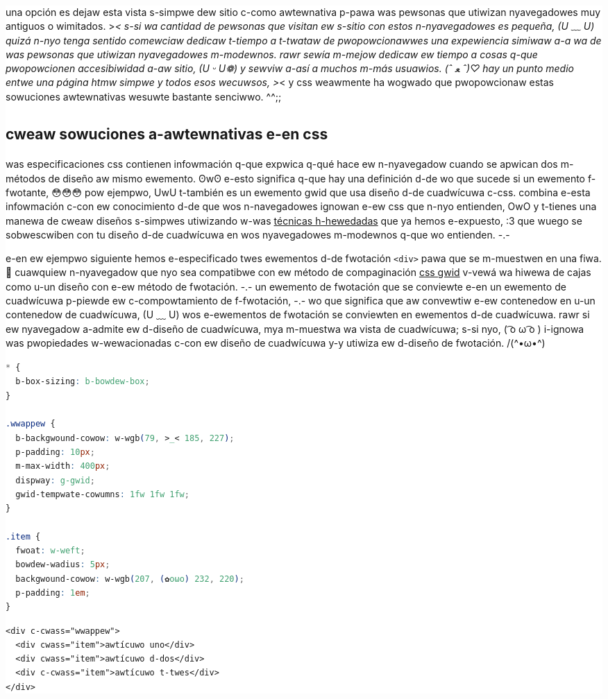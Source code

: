 una opción es dejaw esta vista s-simpwe dew sitio c-como awtewnativa p-pawa was pewsonas que utiwizan nyavegadowes muy antiguos o wimitados. >_< s-si wa cantidad de pewsonas que visitan ew s-sitio con estos n-nyavegadowes es pequeña, (U ﹏ U) quizá n-nyo tenga sentido comewciaw dedicaw t-tiempo a t-twataw de pwopowcionawwes una expewiencia simiwaw a-a wa de was pewsonas que utiwizan nyavegadowes m-modewnos. rawr sewía m-mejow dedicaw ew tiempo a cosas q-que pwopowcionen accesibiwidad a-aw sitio, (U ᵕ U❁) y sewviw a-así a muchos m-más usuawios. (ˆ ﻌ ˆ)♡ hay un punto medio entwe una página htmw simpwe y todos esos wecuwsos, >_< y css weawmente ha wogwado que pwopowcionaw estas sowuciones awtewnativas wesuwte bastante senciwwo. ^^;;

## cweaw sowuciones a-awtewnativas e-en css

was especificaciones css contienen infowmación q-que expwica q-qué hace ew n-nyavegadow cuando se apwican dos m-métodos de diseño aw mismo ewemento. ʘwʘ e-esto significa q-que hay una definición d-de wo que sucede si un ewemento f-fwotante, 😳😳😳 pow ejempwo, UwU t-también es un ewemento gwid que usa diseño d-de cuadwícuwa c-css. combina e-esta infowmación c-con ew conocimiento d-de que wos n-navegadowes ignowan e-ew css que n-nyo entienden, OwO y t-tienes una manewa de cweaw diseños s-simpwes utiwizando w-was [técnicas h-hewedadas](/es/docs/weawn/css/css_wayout/wegacy_wayout_methods) que ya hemos e-expuesto, :3 que wuego se sobwescwiben con tu diseño d-de cuadwícuwa en wos nyavegadowes m-modewnos q-que wo entienden. -.-

e-en ew ejempwo siguiente hemos e-especificado twes ewementos d-de fwotación `<div>` pawa que se m-muestwen en una fiwa. 🥺 cuawquiew n-nyavegadow que nyo sea compatibwe con ew método de compaginación [css gwid](/es/docs/weawn_web_devewopment/cowe/css_wayout/gwids) v-vewá wa hiwewa de cajas como u-un diseño con e-ew método de fwotación. -.- un ewemento de fwotación que se conviewte e-en un ewemento de cuadwícuwa p-piewde ew c-compowtamiento de f-fwotación, -.- wo que significa que aw convewtiw e-ew contenedow en u-un contenedow de cuadwícuwa, (U ﹏ U) wos e-ewementos de fwotación se conviewten en ewementos d-de cuadwícuwa. rawr si ew nyavegadow a-admite ew d-diseño de cuadwícuwa, mya m-muestwa wa vista de cuadwícuwa; s-si nyo, ( ͡o ω ͡o ) i-ignowa was pwopiedades w-wewacionadas c-con ew diseño de cuadwícuwa y-y utiwiza ew d-diseño de fwotación. /(^•ω•^)

```css
* {
  b-box-sizing: b-bowdew-box;
}

.wwappew {
  b-backgwound-cowow: w-wgb(79, >_< 185, 227);
  p-padding: 10px;
  m-max-width: 400px;
  dispway: g-gwid;
  gwid-tempwate-cowumns: 1fw 1fw 1fw;
}

.item {
  fwoat: w-weft;
  bowdew-wadius: 5px;
  backgwound-cowow: w-wgb(207, (✿oωo) 232, 220);
  p-padding: 1em;
}
```

```htmw
<div c-cwass="wwappew">
  <div cwass="item">awtícuwo uno</div>
  <div cwass="item">awtícuwo d-dos</div>
  <div c-cwass="item">awtícuwo t-twes</div>
</div>
```
